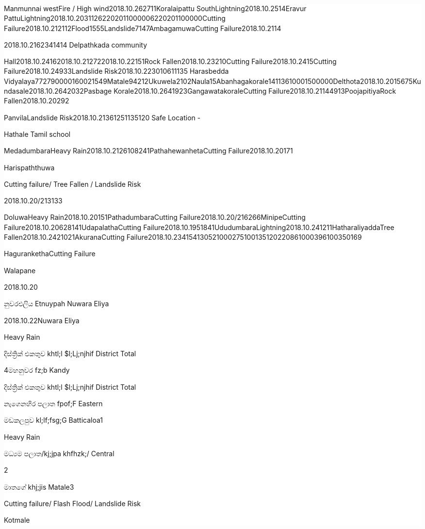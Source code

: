 Manmunnai westFire / High wind2018.10.262711Koralaipattu SouthLightning2018.10.2514Eravur PattuLightning2018.10.20311262202011000006220201100000Cutting Failure2018.10.212112Flood1555Landslide7147AmbagamuwaCutting Failure2018.10.2114

2018.10.2162341414 Delpathkada community

Hall2018.10.24162018.10.212722018.10.22151Rock Fallen2018.10.23210Cutting Failure2018.10.2415Cutting Failure2018.10.24933Landslide Risk2018.10.223010611135 Harasbedda Vidyalaya772790000160021549Matale94212Ukuwela2102Naula15Abanhagakorale14113610001500000Delthota2018.10.2015675Kundasale2018.10.2642032Pasbage Korale2018.10.2641923GangawatakoraleCutting Failure2018.10.21144913PoojapitiyaRock Fallen2018.10.20292

PanvilaLandslide Risk2018.10.21361251135120 Safe Location -

Hathale Tamil school

MedadumbaraHeavy Rain2018.10.2126108241PathahewanhetaCutting Failure2018.10.20171

Harispaththuwa

Cutting failure/ Tree Fallen / Landslide Risk

2018.10.20/213133

DoluwaHeavy Rain2018.10.20151PathadumbaraCutting Failure2018.10.20/216266MinipeCutting Failure2018.10.20628141UdapalathaCutting Failure2018.10.1951841UdudumbaraLightning2018.10.241211HatharaliyaddaTree Fallen2018.10.2421021AkuranaCutting Failure2018.10.234154130521000275100135120220861000396100350169

HagurankethaCutting Failure

Walapane

2018.10.20

නුවරඑලිය Etnuypah Nuwara Eliya

2018.10.22Nuwara Eliya

Heavy Rain

දිස්ත්‍රික් එකතුව khtl;l $l;Lj;njhif District Total

4මහනුවර fz;b Kandy

දිස්ත්‍රික් එකතුව khtl;l $l;Lj;njhif District Total

නැගෙනහිර පලාත fpof;F Eastern

මඩකලපුව kl;lf;fsg;G Batticaloa1

Heavy Rain

මධ්‍යම පලාත/kj;jpa khfhzk;/ Central

2

මාතගේ khj;jis Matale3

Cutting failure/ Flash Flood/ Landslide Risk

Kotmale
